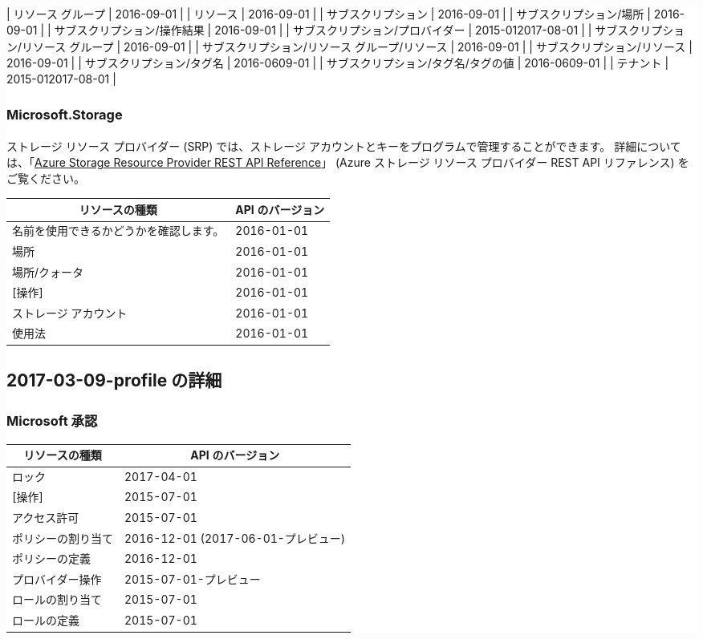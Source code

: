 | リソース グループ | 2016-09-01 |
| リソース | 2016-09-01 |
| サブスクリプション | 2016-09-01 |
| サブスクリプション/場所 | 2016-09-01 |
| サブスクリプション/操作結果 | 2016-09-01 |
| サブスクリプション/プロバイダー | 2015-012017-08-01 |
| サブスクリプション/リソース グループ | 2016-09-01 |
| サブスクリプション/リソース グループ/リソース | 2016-09-01 |
| サブスクリプション/リソース | 2016-09-01 |
| サブスクリプション/タグ名 | 2016-0609-01 |
| サブスクリプション/タグ名/タグの値 | 2016-0609-01 |
| テナント | 2015-012017-08-01 |

### <a name="microsoftstorage"></a>Microsoft.Storage 

ストレージ リソース プロバイダー (SRP) では、ストレージ アカウントとキーをプログラムで管理することができます。 詳細については、「[Azure Storage Resource Provider REST API Reference](https://docs.microsoft.com/rest/api/storagerp/)」 (Azure ストレージ リソース プロバイダー REST API リファレンス) をご覧ください。

| リソースの種類 | API のバージョン |
|-------------------------|--------------|
| 名前を使用できるかどうかを確認します。 | 2016-01-01 |
| 場所 | 2016-01-01 |
| 場所/クォータ | 2016-01-01 |
| [操作] | 2016-01-01 |
| ストレージ アカウント | 2016-01-01 |
| 使用法 | 2016-01-01 |

## <a name="details-for-the-2017-03-09-profile"></a>2017-03-09-profile の詳細

### <a name="microsoft-authorization"></a>Microsoft 承認

| リソースの種類 | API のバージョン |
|---------------------|---------------------------------|
| ロック | 2017-04-01 |
| [操作] | 2015-07-01 |
| アクセス許可 | 2015-07-01 |
| ポリシーの割り当て | 2016-12-01 (2017-06-01-プレビュー) |
| ポリシーの定義 | 2016-12-01 |
| プロバイダー操作 | 2015-07-01-プレビュー |
| ロールの割り当て | 2015-07-01 |
| ロールの定義 | 2015-07-01 |
